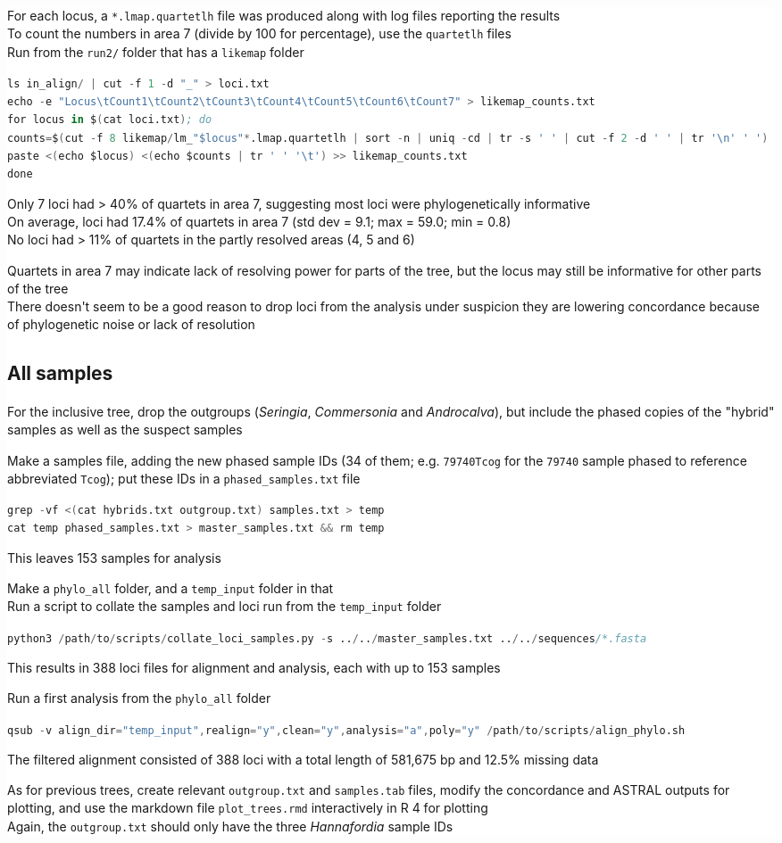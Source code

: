 For each locus, a `*.lmap.quartetlh` file was produced along with log files reporting the results  
To count the numbers in area 7 (divide by 100 for percentage), use the `quartetlh` files  
Run from the `run2/` folder that has a `likemap` folder  
```s
ls in_align/ | cut -f 1 -d "_" > loci.txt
echo -e "Locus\tCount1\tCount2\tCount3\tCount4\tCount5\tCount6\tCount7" > likemap_counts.txt
for locus in $(cat loci.txt); do
counts=$(cut -f 8 likemap/lm_"$locus"*.lmap.quartetlh | sort -n | uniq -cd | tr -s ' ' | cut -f 2 -d ' ' | tr '\n' ' ')
paste <(echo $locus) <(echo $counts | tr ' ' '\t') >> likemap_counts.txt
done
```

Only 7 loci had > 40% of quartets in area 7, suggesting most loci were phylogenetically informative  
On average, loci had 17.4% of quartets in area 7 (std dev = 9.1; max = 59.0; min = 0.8)  
No loci had > 11% of quartets in the partly resolved areas (4, 5 and 6)  

Quartets in area 7 may indicate lack of resolving power for parts of the tree, but the locus may still be informative for other parts of the tree  
There doesn't seem to be a good reason to drop loci from the analysis under suspicion they are lowering concordance because of phylogenetic noise or lack of resolution  

## All samples
For the inclusive tree, drop the outgroups (*Seringia*, *Commersonia* and *Androcalva*), but include the phased copies of the "hybrid" samples as well as the suspect samples  

Make a samples file, adding the new phased sample IDs (34 of them; e.g. `79740Tcog` for the `79740` sample phased to reference abbreviated `Tcog`); put these IDs in a `phased_samples.txt` file  
```s
grep -vf <(cat hybrids.txt outgroup.txt) samples.txt > temp
cat temp phased_samples.txt > master_samples.txt && rm temp
```
This leaves 153 samples for analysis  

Make a `phylo_all` folder, and a `temp_input` folder in that  
Run a script to collate the samples and loci run from the `temp_input` folder  
```s
python3 /path/to/scripts/collate_loci_samples.py -s ../../master_samples.txt ../../sequences/*.fasta
```
This results in 388 loci files for alignment and analysis, each with up to 153 samples  

Run a first analysis from the `phylo_all` folder
```s 
qsub -v align_dir="temp_input",realign="y",clean="y",analysis="a",poly="y" /path/to/scripts/align_phylo.sh
```

The filtered alignment consisted of 388 loci with a total length of 581,675 bp and 12.5% missing data  

As for previous trees, create relevant `outgroup.txt` and `samples.tab` files, modify the concordance and ASTRAL outputs for plotting, and use the markdown file `plot_trees.rmd` interactively in R 4 for plotting  
Again, the `outgroup.txt` should only have the three *Hannafordia* sample IDs  
